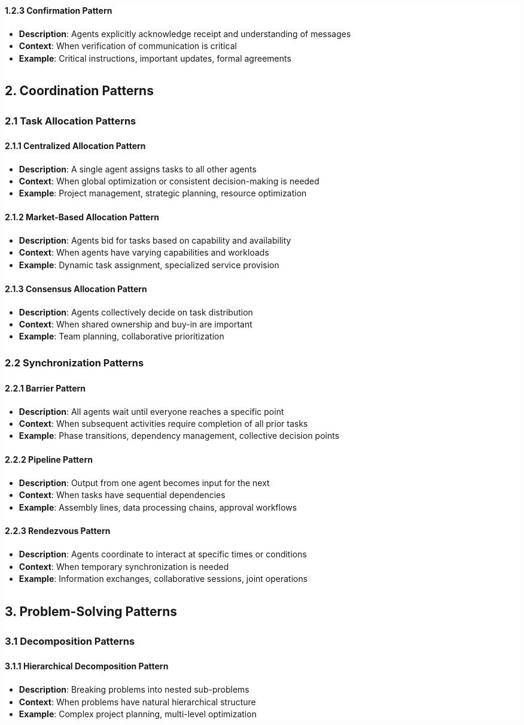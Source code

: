 #### 1.2.3 Confirmation Pattern
- **Description**: Agents explicitly acknowledge receipt and understanding of messages
- **Context**: When verification of communication is critical
- **Example**: Critical instructions, important updates, formal agreements

## 2. Coordination Patterns

### 2.1 Task Allocation Patterns

#### 2.1.1 Centralized Allocation Pattern
- **Description**: A single agent assigns tasks to all other agents
- **Context**: When global optimization or consistent decision-making is needed
- **Example**: Project management, strategic planning, resource optimization

#### 2.1.2 Market-Based Allocation Pattern
- **Description**: Agents bid for tasks based on capability and availability
- **Context**: When agents have varying capabilities and workloads
- **Example**: Dynamic task assignment, specialized service provision

#### 2.1.3 Consensus Allocation Pattern
- **Description**: Agents collectively decide on task distribution
- **Context**: When shared ownership and buy-in are important
- **Example**: Team planning, collaborative prioritization

### 2.2 Synchronization Patterns

#### 2.2.1 Barrier Pattern
- **Description**: All agents wait until everyone reaches a specific point
- **Context**: When subsequent activities require completion of all prior tasks
- **Example**: Phase transitions, dependency management, collective decision points

#### 2.2.2 Pipeline Pattern
- **Description**: Output from one agent becomes input for the next
- **Context**: When tasks have sequential dependencies
- **Example**: Assembly lines, data processing chains, approval workflows

#### 2.2.3 Rendezvous Pattern
- **Description**: Agents coordinate to interact at specific times or conditions
- **Context**: When temporary synchronization is needed
- **Example**: Information exchanges, collaborative sessions, joint operations

## 3. Problem-Solving Patterns

### 3.1 Decomposition Patterns

#### 3.1.1 Hierarchical Decomposition Pattern
- **Description**: Breaking problems into nested sub-problems
- **Context**: When problems have natural hierarchical structure
- **Example**: Complex project planning, multi-level optimization
